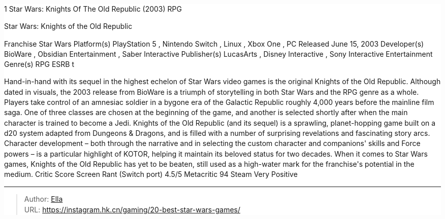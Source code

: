 



 1  Star Wars: Knights Of The Old Republic (2003) 
RPG


 







  Star Wars: Knights of the Old Republic  


  Franchise    Star Wars     Platform(s)    PlayStation 5 , Nintendo Switch , Linux , Xbox One , PC     Released    June 15, 2003     Developer(s)    BioWare , Obsidian Entertainment , Saber Interactive     Publisher(s)    LucasArts , Disney Interactive , Sony Interactive Entertainment     Genre(s)    RPG     ESRB    t    


Hand-in-hand with its sequel in the highest echelon of Star Wars video games is the original Knights of the Old Republic. Although dated in visuals, the 2003 release from BioWare is a triumph of storytelling in both Star Wars and the RPG genre as a whole. Players take control of an amnesiac soldier in a bygone era of the Galactic Republic roughly 4,000 years before the mainline film saga. One of three classes are chosen at the beginning of the game, and another is selected shortly after when the main character is trained to become a Jedi.
Knights of the Old Republic (and its sequel) is a sprawling, planet-hopping game built on a d20 system adapted from Dungeons &amp; Dragons, and is filled with a number of surprising revelations and fascinating story arcs. Character development – both through the narrative and in selecting the custom character and companions&#39; skills and Force powers – is a particular highlight of KOTOR, helping it maintain its beloved status for two decades. When it comes to Star Wars games, Knights of the Old Republic has yet to be beaten, still used as a high-water mark for the franchise&#39;s potential in the medium.
  Critic   Score    Screen Rant (Switch port)   4.5/5    Metacritic   94    Steam   Very Positive    

---

> Author: [Ella](https://instagram.hk.cn/)  
> URL: https://instagram.hk.cn/gaming/20-best-star-wars-games/  

